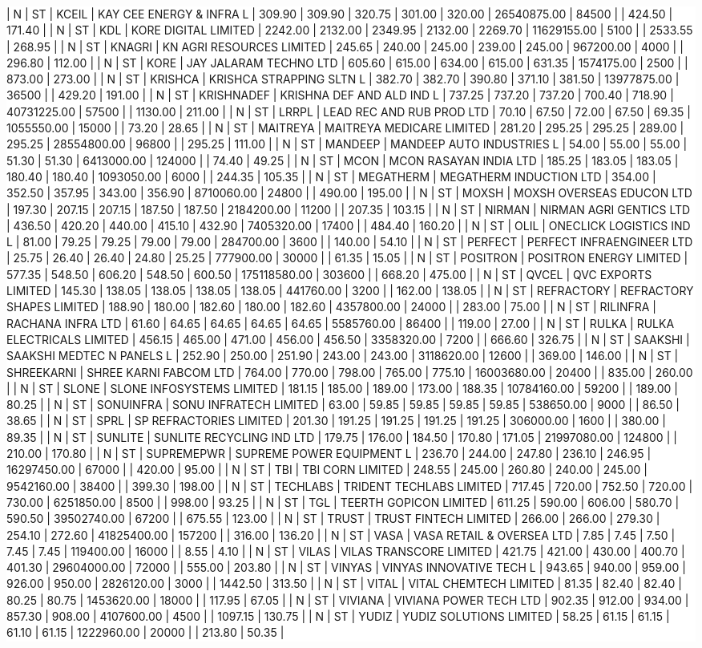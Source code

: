 | N | ST | KCEIL | KAY CEE ENERGY & INFRA L | 309.90 | 309.90 | 320.75 | 301.00 | 320.00 | 26540875.00 | 84500 |  | 424.50 | 171.40 |
| N | ST | KDL | KORE DIGITAL LIMITED | 2242.00 | 2132.00 | 2349.95 | 2132.00 | 2269.70 | 11629155.00 | 5100 |  | 2533.55 | 268.95 |
| N | ST | KNAGRI | KN AGRI RESOURCES LIMITED | 245.65 | 240.00 | 245.00 | 239.00 | 245.00 | 967200.00 | 4000 |  | 296.80 | 112.00 |
| N | ST | KORE | JAY JALARAM TECHNO LTD | 605.60 | 615.00 | 634.00 | 615.00 | 631.35 | 1574175.00 | 2500 |  | 873.00 | 273.00 |
| N | ST | KRISHCA | KRISHCA STRAPPING SLTN L | 382.70 | 382.70 | 390.80 | 371.10 | 381.50 | 13977875.00 | 36500 |  | 429.20 | 191.00 |
| N | ST | KRISHNADEF | KRISHNA DEF AND ALD IND L | 737.25 | 737.20 | 737.20 | 700.40 | 718.90 | 40731225.00 | 57500 |  | 1130.00 | 211.00 |
| N | ST | LRRPL | LEAD REC AND RUB PROD LTD | 70.10 | 67.50 | 72.00 | 67.50 | 69.35 | 1055550.00 | 15000 |  | 73.20 | 28.65 |
| N | ST | MAITREYA | MAITREYA MEDICARE LIMITED | 281.20 | 295.25 | 295.25 | 289.00 | 295.25 | 28554800.00 | 96800 |  | 295.25 | 111.00 |
| N | ST | MANDEEP | MANDEEP AUTO INDUSTRIES L | 54.00 | 55.00 | 55.00 | 51.30 | 51.30 | 6413000.00 | 124000 |  | 74.40 | 49.25 |
| N | ST | MCON | MCON RASAYAN INDIA LTD | 185.25 | 183.05 | 183.05 | 180.40 | 180.40 | 1093050.00 | 6000 |  | 244.35 | 105.35 |
| N | ST | MEGATHERM | MEGATHERM INDUCTION LTD | 354.00 | 352.50 | 357.95 | 343.00 | 356.90 | 8710060.00 | 24800 |  | 490.00 | 195.00 |
| N | ST | MOXSH | MOXSH OVERSEAS EDUCON LTD | 197.30 | 207.15 | 207.15 | 187.50 | 187.50 | 2184200.00 | 11200 |  | 207.35 | 103.15 |
| N | ST | NIRMAN | NIRMAN AGRI GENTICS LTD | 436.50 | 420.20 | 440.00 | 415.10 | 432.90 | 7405320.00 | 17400 |  | 484.40 | 160.20 |
| N | ST | OLIL | ONECLICK LOGISTICS IND L | 81.00 | 79.25 | 79.25 | 79.00 | 79.00 | 284700.00 | 3600 |  | 140.00 | 54.10 |
| N | ST | PERFECT | PERFECT INFRAENGINEER LTD | 25.75 | 26.40 | 26.40 | 24.80 | 25.25 | 777900.00 | 30000 |  | 61.35 | 15.05 |
| N | ST | POSITRON | POSITRON ENERGY LIMITED | 577.35 | 548.50 | 606.20 | 548.50 | 600.50 | 175118580.00 | 303600 |  | 668.20 | 475.00 |
| N | ST | QVCEL | QVC EXPORTS LIMITED | 145.30 | 138.05 | 138.05 | 138.05 | 138.05 | 441760.00 | 3200 |  | 162.00 | 138.05 |
| N | ST | REFRACTORY | REFRACTORY SHAPES LIMITED | 188.90 | 180.00 | 182.60 | 180.00 | 182.60 | 4357800.00 | 24000 |  | 283.00 | 75.00 |
| N | ST | RILINFRA | RACHANA INFRA LTD | 61.60 | 64.65 | 64.65 | 64.65 | 64.65 | 5585760.00 | 86400 |  | 119.00 | 27.00 |
| N | ST | RULKA | RULKA ELECTRICALS LIMITED | 456.15 | 465.00 | 471.00 | 456.00 | 456.50 | 3358320.00 | 7200 |  | 666.60 | 326.75 |
| N | ST | SAAKSHI | SAAKSHI MEDTEC N PANELS L | 252.90 | 250.00 | 251.90 | 243.00 | 243.00 | 3118620.00 | 12600 |  | 369.00 | 146.00 |
| N | ST | SHREEKARNI | SHREE KARNI FABCOM LTD | 764.00 | 770.00 | 798.00 | 765.00 | 775.10 | 16003680.00 | 20400 |  | 835.00 | 260.00 |
| N | ST | SLONE | SLONE INFOSYSTEMS LIMITED | 181.15 | 185.00 | 189.00 | 173.00 | 188.35 | 10784160.00 | 59200 |  | 189.00 | 80.25 |
| N | ST | SONUINFRA | SONU INFRATECH LIMITED | 63.00 | 59.85 | 59.85 | 59.85 | 59.85 | 538650.00 | 9000 |  | 86.50 | 38.65 |
| N | ST | SPRL | SP REFRACTORIES LIMITED | 201.30 | 191.25 | 191.25 | 191.25 | 191.25 | 306000.00 | 1600 |  | 380.00 | 89.35 |
| N | ST | SUNLITE | SUNLITE RECYCLING IND LTD | 179.75 | 176.00 | 184.50 | 170.80 | 171.05 | 21997080.00 | 124800 |  | 210.00 | 170.80 |
| N | ST | SUPREMEPWR | SUPREME POWER EQUIPMENT L | 236.70 | 244.00 | 247.80 | 236.10 | 246.95 | 16297450.00 | 67000 |  | 420.00 | 95.00 |
| N | ST | TBI | TBI CORN LIMITED | 248.55 | 245.00 | 260.80 | 240.00 | 245.00 | 9542160.00 | 38400 |  | 399.30 | 198.00 |
| N | ST | TECHLABS | TRIDENT TECHLABS LIMITED | 717.45 | 720.00 | 752.50 | 720.00 | 730.00 | 6251850.00 | 8500 |  | 998.00 | 93.25 |
| N | ST | TGL | TEERTH GOPICON LIMITED | 611.25 | 590.00 | 606.00 | 580.70 | 590.50 | 39502740.00 | 67200 |  | 675.55 | 123.00 |
| N | ST | TRUST | TRUST FINTECH LIMITED | 266.00 | 266.00 | 279.30 | 254.10 | 272.60 | 41825400.00 | 157200 |  | 316.00 | 136.20 |
| N | ST | VASA | VASA RETAIL & OVERSEA LTD | 7.85 | 7.45 | 7.50 | 7.45 | 7.45 | 119400.00 | 16000 |  | 8.55 | 4.10 |
| N | ST | VILAS | VILAS TRANSCORE LIMITED | 421.75 | 421.00 | 430.00 | 400.70 | 401.30 | 29604000.00 | 72000 |  | 555.00 | 203.80 |
| N | ST | VINYAS | VINYAS INNOVATIVE TECH L | 943.65 | 940.00 | 959.00 | 926.00 | 950.00 | 2826120.00 | 3000 |  | 1442.50 | 313.50 |
| N | ST | VITAL | VITAL CHEMTECH LIMITED | 81.35 | 82.40 | 82.40 | 80.25 | 80.75 | 1453620.00 | 18000 |  | 117.95 | 67.05 |
| N | ST | VIVIANA | VIVIANA POWER TECH LTD | 902.35 | 912.00 | 934.00 | 857.30 | 908.00 | 4107600.00 | 4500 |  | 1097.15 | 130.75 |
| N | ST | YUDIZ | YUDIZ SOLUTIONS LIMITED | 58.25 | 61.15 | 61.15 | 61.10 | 61.15 | 1222960.00 | 20000 |  | 213.80 | 50.35 |
